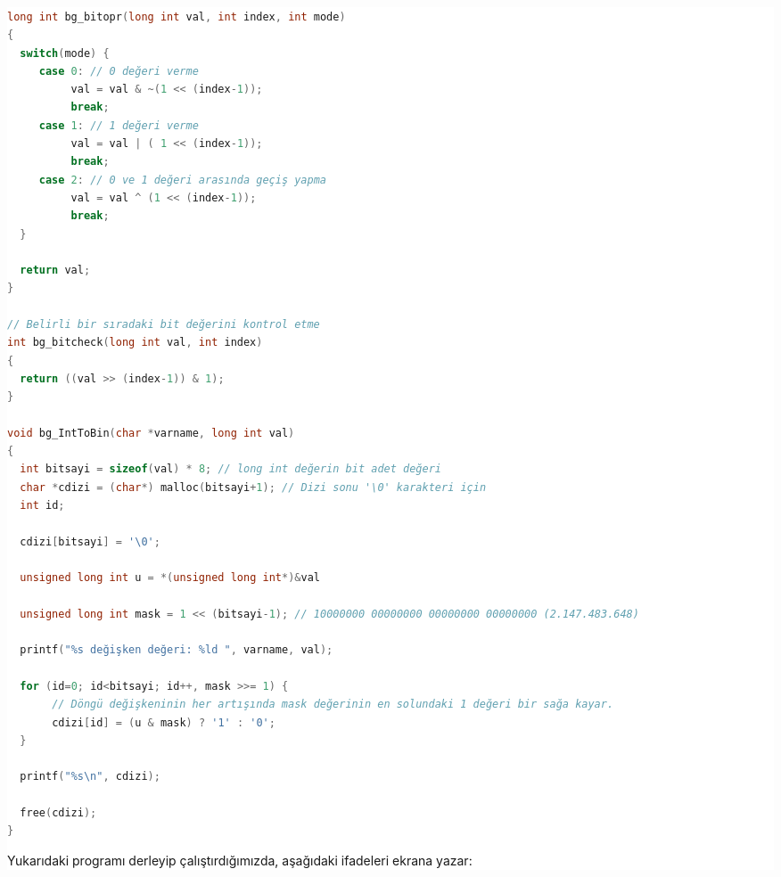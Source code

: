 ```c
long int bg_bitopr(long int val, int index, int mode)
{
  switch(mode) {
     case 0: // 0 değeri verme
          val = val & ~(1 << (index-1));
          break;
     case 1: // 1 değeri verme
          val = val | ( 1 << (index-1));
          break;
     case 2: // 0 ve 1 değeri arasında geçiş yapma
          val = val ^ (1 << (index-1));
          break;
  }

  return val;
}

// Belirli bir sıradaki bit değerini kontrol etme
int bg_bitcheck(long int val, int index)
{
  return ((val >> (index-1)) & 1);
}

void bg_IntToBin(char *varname, long int val)
{
  int bitsayi = sizeof(val) * 8; // long int değerin bit adet değeri
  char *cdizi = (char*) malloc(bitsayi+1); // Dizi sonu '\0' karakteri için
  int id;

  cdizi[bitsayi] = '\0';

  unsigned long int u = *(unsigned long int*)&val

  unsigned long int mask = 1 << (bitsayi-1); // 10000000 00000000 00000000 00000000 (2.147.483.648)

  printf("%s değişken değeri: %ld ", varname, val);

  for (id=0; id<bitsayi; id++, mask >>= 1) {
       // Döngü değişkeninin her artışında mask değerinin en solundaki 1 değeri bir sağa kayar.
       cdizi[id] = (u & mask) ? '1' : '0';
  }

  printf("%s\n", cdizi);
  
  free(cdizi);
}


```

Yukarıdaki programı derleyip çalıştırdığımızda, aşağıdaki ifadeleri ekrana yazar:
